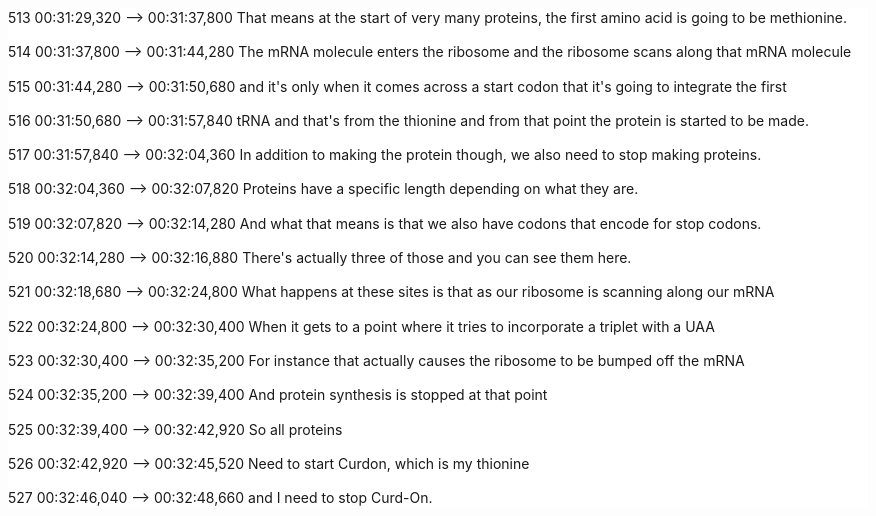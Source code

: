 513
00:31:29,320 --> 00:31:37,800
That means at the start of very many proteins, the first amino acid is going to be methionine.

514
00:31:37,800 --> 00:31:44,280
The mRNA molecule enters the ribosome and the ribosome scans along that mRNA molecule

515
00:31:44,280 --> 00:31:50,680
and it's only when it comes across a start codon that it's going to integrate the first

516
00:31:50,680 --> 00:31:57,840
tRNA and that's from the thionine and from that point the protein is started to be made.

517
00:31:57,840 --> 00:32:04,360
In addition to making the protein though, we also need to stop making proteins.

518
00:32:04,360 --> 00:32:07,820
Proteins have a specific length depending on what they are.

519
00:32:07,820 --> 00:32:14,280
And what that means is that we also have codons that encode for stop codons.

520
00:32:14,280 --> 00:32:16,880
There's actually three of those and you can see them here.

521
00:32:18,680 --> 00:32:24,800
What happens at these sites is that as our ribosome is scanning along our mRNA

522
00:32:24,800 --> 00:32:30,400
When it gets to a point where it tries to incorporate a triplet with a UAA

523
00:32:30,400 --> 00:32:35,200
For instance that actually causes the ribosome to be bumped off the mRNA

524
00:32:35,200 --> 00:32:39,400
And protein synthesis is stopped at that point

525
00:32:39,400 --> 00:32:42,920
So all proteins

526
00:32:42,920 --> 00:32:45,520
Need to start Curdon, which is my thionine

527
00:32:46,040 --> 00:32:48,660
and I need to stop Curd-On.
